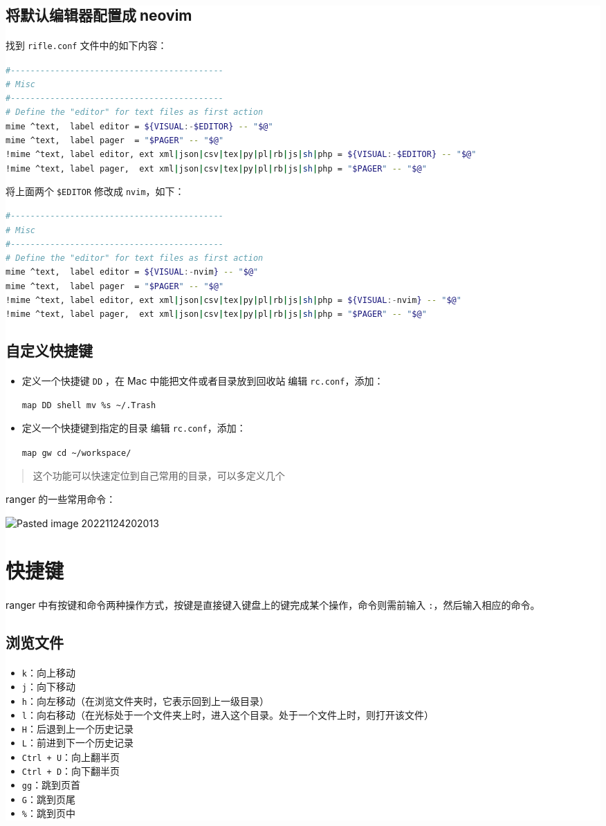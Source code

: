 ## 将默认编辑器配置成 neovim
找到 `rifle.conf` 文件中的如下内容：
```bash
#-------------------------------------------
# Misc
#-------------------------------------------
# Define the "editor" for text files as first action
mime ^text,  label editor = ${VISUAL:-$EDITOR} -- "$@"
mime ^text,  label pager  = "$PAGER" -- "$@"
!mime ^text, label editor, ext xml|json|csv|tex|py|pl|rb|js|sh|php = ${VISUAL:-$EDITOR} -- "$@"
!mime ^text, label pager,  ext xml|json|csv|tex|py|pl|rb|js|sh|php = "$PAGER" -- "$@"
```
将上面两个 `$EDITOR` 修改成 `nvim`，如下：
```bash
#-------------------------------------------
# Misc
#-------------------------------------------
# Define the "editor" for text files as first action
mime ^text,  label editor = ${VISUAL:-nvim} -- "$@"
mime ^text,  label pager  = "$PAGER" -- "$@"
!mime ^text, label editor, ext xml|json|csv|tex|py|pl|rb|js|sh|php = ${VISUAL:-nvim} -- "$@"
!mime ^text, label pager,  ext xml|json|csv|tex|py|pl|rb|js|sh|php = "$PAGER" -- "$@"
```

## 自定义快捷键
- 定义一个快捷键 `DD` ，在 Mac 中能把文件或者目录放到回收站
	编辑 `rc.conf`，添加：
	```bash
	map DD shell mv %s ~/.Trash
	```
- 定义一个快捷键到指定的目录
	编辑 `rc.conf`，添加：
	```bash
	map gw cd ~/workspace/
	```
> 	这个功能可以快速定位到自己常用的目录，可以多定义几个

ranger 的一些常用命令：

![Pasted image 20221124202013](https://static.raylzhang.top/img/202307062136711.png)

# 快捷键
ranger 中有按键和命令两种操作方式，按键是直接键入键盘上的键完成某个操作，命令则需前输入 `:`，然后输入相应的命令。  
## 浏览文件
- `k`：向上移动
- `j`：向下移动
- `h`：向左移动（在浏览文件夹时，它表示回到上一级目录）
- `l`：向右移动（在光标处于一个文件夹上时，进入这个目录。处于一个文件上时，则打开该文件）
- `H`：后退到上一个历史记录
- `L`：前进到下一个历史记录
- `Ctrl + U`：向上翻半页
- `Ctrl + D`：向下翻半页
- `gg`：跳到页首
- `G`：跳到页尾
- `%`：跳到页中
